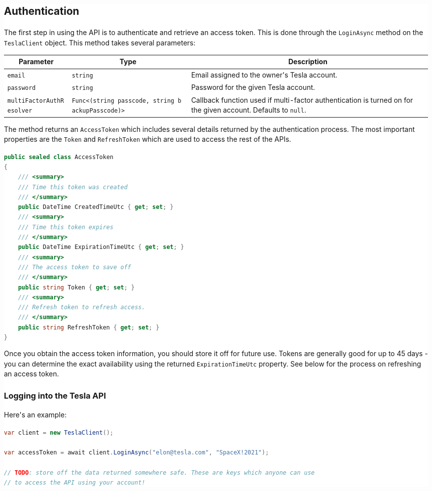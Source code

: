## Authentication

The first step in using the API is to authenticate and retrieve an access token. This is done through the `LoginAsync` method on the `TeslaClient` object. This method takes several parameters:

| Parameter | Type | Description |
|-----------|------|-------------|
| `email` | `string` | Email assigned to the owner's Tesla account. |
| `password` | `string` | Password for the given Tesla account. |
| `multiFactorAuthResolver` | `Func<(string passcode, string backupPasscode)>` | Callback function used if multi-factor authentication is turned on for the given account. Defaults to `null`. |

The method returns an `AccessToken` which includes several details returned by the authentication process. The most important properties are the `Token` and `RefreshToken` which are used to access the rest of the APIs.

```csharp
public sealed class AccessToken
{
    /// <summary>
    /// Time this token was created
    /// </summary>
    public DateTime CreatedTimeUtc { get; set; }
    /// <summary>
    /// Time this token expires
    /// </summary>
    public DateTime ExpirationTimeUtc { get; set; }
    /// <summary>
    /// The access token to save off
    /// </summary>
    public string Token { get; set; }
    /// <summary>
    /// Refresh token to refresh access.
    /// </summary>
    public string RefreshToken { get; set; }
}
```

Once you obtain the access token information, you should store it off for future use. Tokens are generally good for up to 45 days - you can determine the exact availability using the returned `ExpirationTimeUtc` property. See below for the process on refreshing an access token.

### Logging into the Tesla API

Here's an example:

```csharp
var client = new TeslaClient();

var accessToken = await client.LoginAsync("elon@tesla.com", "SpaceX!2021");

// TODO: store off the data returned somewhere safe. These are keys which anyone can use
// to access the API using your account!
```
